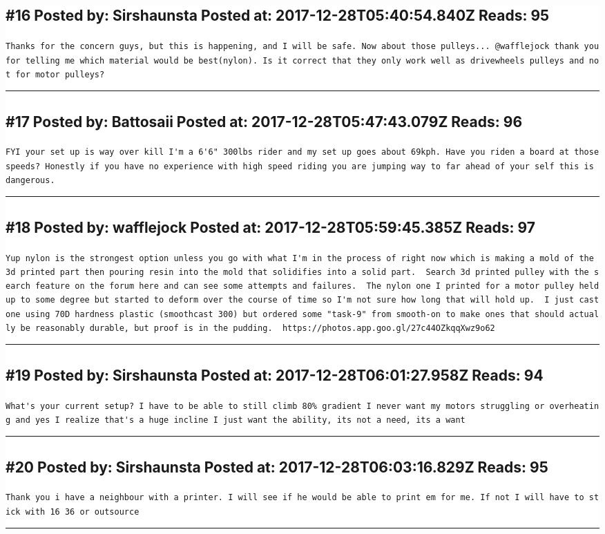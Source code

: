 ## \#16 Posted by: Sirshaunsta Posted at: 2017-12-28T05:40:54.840Z Reads: 95

```
Thanks for the concern guys, but this is happening, and I will be safe. Now about those pulleys... @wafflejock thank you for telling me which material would be best(nylon). Is it correct that they only work well as drivewheels pulleys and not for motor pulleys?
```

---
## \#17 Posted by: Battosaii Posted at: 2017-12-28T05:47:43.079Z Reads: 96

```
FYI your set up is way over kill I'm a 6'6" 300lbs rider and my set up goes about 69kph. Have you riden a board at those speeds? Honestly if you have no experience with high speed riding you are jumping way to far ahead of your self this is dangerous.
```

---
## \#18 Posted by: wafflejock Posted at: 2017-12-28T05:59:45.385Z Reads: 97

```
Yup nylon is the strongest option unless you go with what I'm in the process of right now which is making a mold of the 3d printed part then pouring resin into the mold that solidifies into a solid part.  Search 3d printed pulley with the search feature on the forum here and can see some attempts and failures.  The nylon one I printed for a motor pulley held up to some degree but started to deform over the course of time so I'm not sure how long that will hold up.  I just cast one using 70D hardness plastic (smoothcast 300) but ordered some "task-9" from smooth-on to make ones that should actually be reasonably durable, but proof is in the pudding.  https://photos.app.goo.gl/27c44OZkqqXwz9o62
```

---
## \#19 Posted by: Sirshaunsta Posted at: 2017-12-28T06:01:27.958Z Reads: 94

```
What's your current setup? I have to be able to still climb 80% gradient I never want my motors struggling or overheating and yes I realize that's a huge incline I just want the ability, its not a need, its a want
```

---
## \#20 Posted by: Sirshaunsta Posted at: 2017-12-28T06:03:16.829Z Reads: 95

```
Thank you i have a neighbour with a printer. I will see if he would be able to print em for me. If not I will have to stick with 16 36 or outsource
```

---